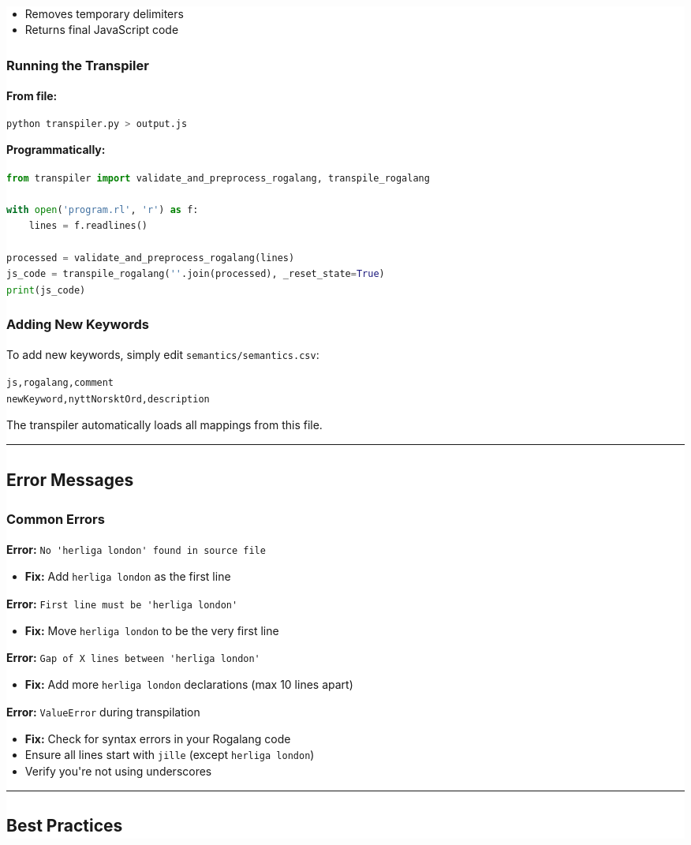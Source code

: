 - Removes temporary delimiters
- Returns final JavaScript code

### Running the Transpiler

**From file:**
```bash
python transpiler.py > output.js
```

**Programmatically:**
```python
from transpiler import validate_and_preprocess_rogalang, transpile_rogalang

with open('program.rl', 'r') as f:
    lines = f.readlines()

processed = validate_and_preprocess_rogalang(lines)
js_code = transpile_rogalang(''.join(processed), _reset_state=True)
print(js_code)
```

### Adding New Keywords

To add new keywords, simply edit `semantics/semantics.csv`:

```csv
js,rogalang,comment
newKeyword,nyttNorsktOrd,description
```

The transpiler automatically loads all mappings from this file.

---

## Error Messages

### Common Errors

**Error:** `No 'herliga london' found in source file`
- **Fix:** Add `herliga london` as the first line

**Error:** `First line must be 'herliga london'`
- **Fix:** Move `herliga london` to be the very first line

**Error:** `Gap of X lines between 'herliga london'`
- **Fix:** Add more `herliga london` declarations (max 10 lines apart)

**Error:** `ValueError` during transpilation
- **Fix:** Check for syntax errors in your Rogalang code
- Ensure all lines start with `jille` (except `herliga london`)
- Verify you're not using underscores

---

## Best Practices
